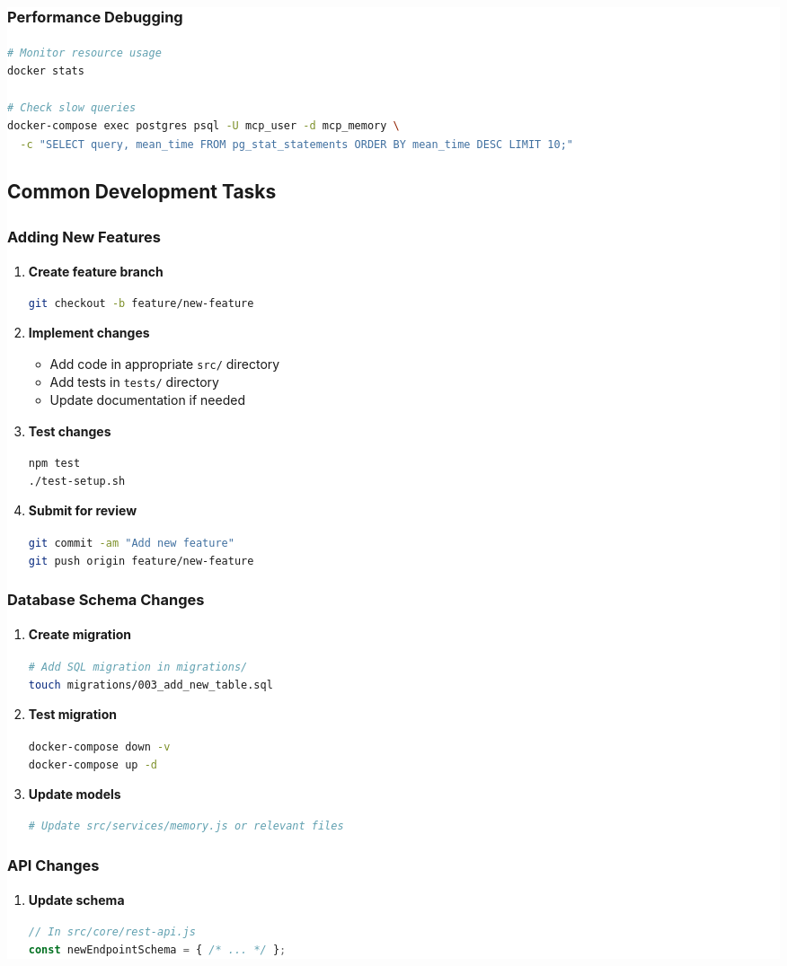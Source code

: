 ### Performance Debugging
```bash
# Monitor resource usage
docker stats

# Check slow queries
docker-compose exec postgres psql -U mcp_user -d mcp_memory \
  -c "SELECT query, mean_time FROM pg_stat_statements ORDER BY mean_time DESC LIMIT 10;"
```

## Common Development Tasks

### Adding New Features
1. **Create feature branch**
   ```bash
   git checkout -b feature/new-feature
   ```

2. **Implement changes**
   - Add code in appropriate `src/` directory
   - Add tests in `tests/` directory
   - Update documentation if needed

3. **Test changes**
   ```bash
   npm test
   ./test-setup.sh
   ```

4. **Submit for review**
   ```bash
   git commit -am "Add new feature"
   git push origin feature/new-feature
   ```

### Database Schema Changes
1. **Create migration**
   ```bash
   # Add SQL migration in migrations/
   touch migrations/003_add_new_table.sql
   ```

2. **Test migration**
   ```bash
   docker-compose down -v
   docker-compose up -d
   ```

3. **Update models**
   ```bash
   # Update src/services/memory.js or relevant files
   ```

### API Changes
1. **Update schema**
   ```javascript
   // In src/core/rest-api.js
   const newEndpointSchema = { /* ... */ };
   ```
